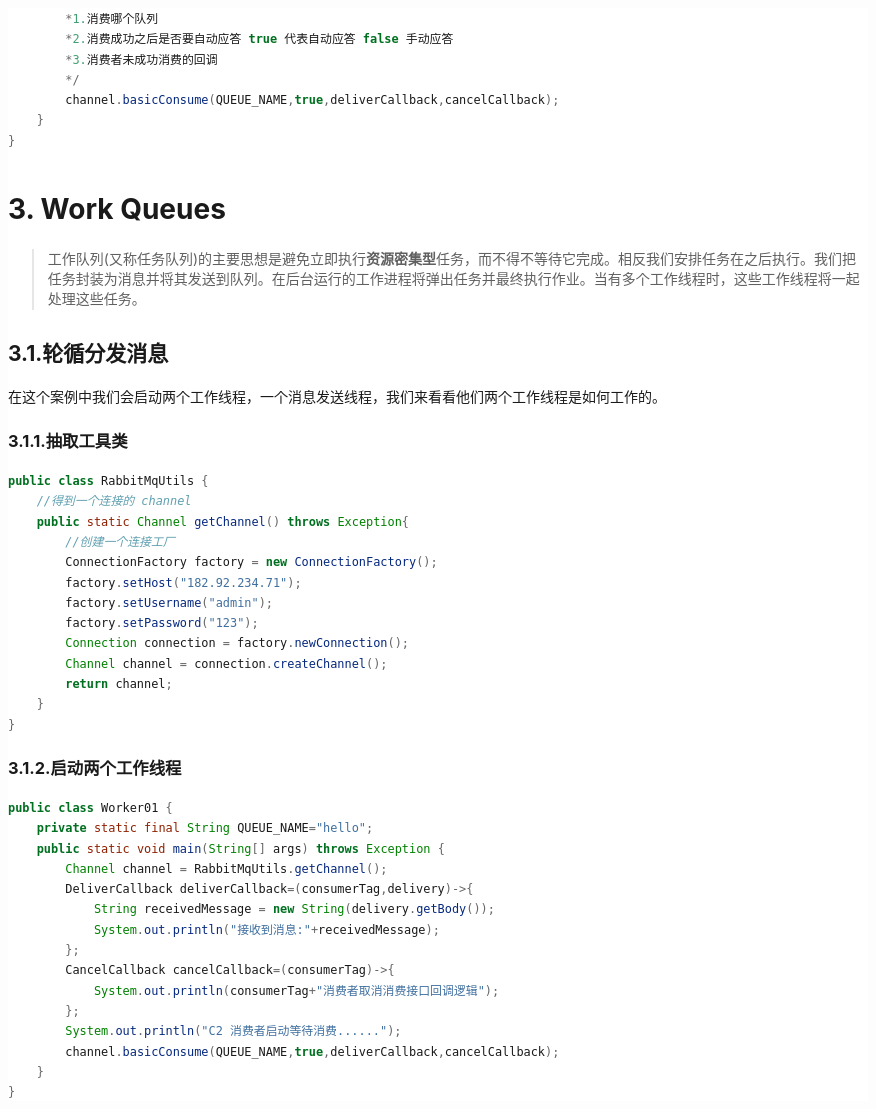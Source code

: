 ```java
        *1.消费哪个队列
        *2.消费成功之后是否要自动应答 true 代表自动应答 false 手动应答
        *3.消费者未成功消费的回调
        */
        channel.basicConsume(QUEUE_NAME,true,deliverCallback,cancelCallback);
    }
}
```

# 3. Work Queues

> 工作队列(又称任务队列)的主要思想是避免立即执行**资源密集型**任务，而不得不等待它完成。相反我们安排任务在之后执行。我们把任务封装为消息并将其发送到队列。在后台运行的工作进程将弹出任务并最终执行作业。当有多个工作线程时，这些工作线程将一起处理这些任务。

## 3.1.轮循分发消息

在这个案例中我们会启动两个工作线程，一个消息发送线程，我们来看看他们两个工作线程是如何工作的。

### 3.1.1.抽取工具类

```java
public class RabbitMqUtils {
    //得到一个连接的 channel
    public static Channel getChannel() throws Exception{
        //创建一个连接工厂
        ConnectionFactory factory = new ConnectionFactory();
        factory.setHost("182.92.234.71");
        factory.setUsername("admin");
        factory.setPassword("123");
        Connection connection = factory.newConnection();
        Channel channel = connection.createChannel();
        return channel;
    }
}
```

### 3.1.2.启动两个工作线程

```java
public class Worker01 {
    private static final String QUEUE_NAME="hello";
    public static void main(String[] args) throws Exception {
        Channel channel = RabbitMqUtils.getChannel();
        DeliverCallback deliverCallback=(consumerTag,delivery)->{
            String receivedMessage = new String(delivery.getBody());
            System.out.println("接收到消息:"+receivedMessage);
        };
        CancelCallback cancelCallback=(consumerTag)->{
            System.out.println(consumerTag+"消费者取消消费接口回调逻辑");
        };
        System.out.println("C2 消费者启动等待消费......");
        channel.basicConsume(QUEUE_NAME,true,deliverCallback,cancelCallback);
    }
}
```
